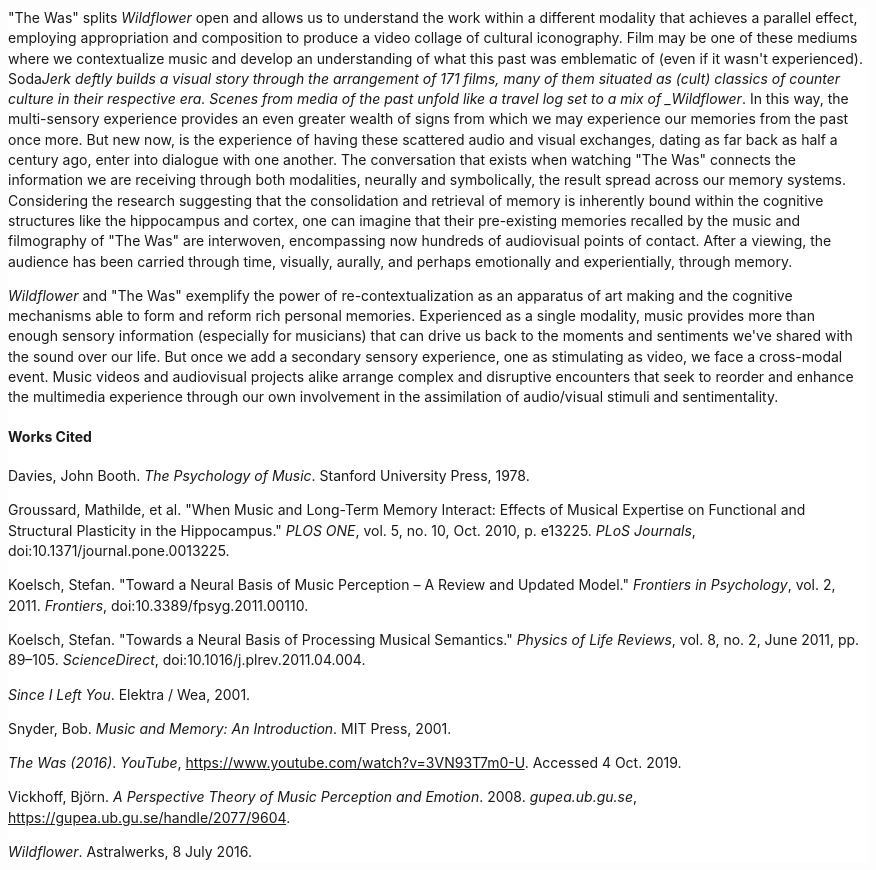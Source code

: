 "The Was" splits _Wildflower_ open and allows us to understand the work within a different modality that achieves a parallel effect, employing appropriation and composition to produce a video collage of cultural iconography. Film may be one of these mediums where we contextualize music and develop an understanding of what this past was emblematic of (even if it wasn't experienced). Soda*Jerk deftly builds a visual story through the arrangement of 171 films, many of them situated as (cult) classics of counter culture in their respective era. Scenes from media of the past unfold like a travel log set to a mix of \_Wildflower*. In this way, the multi-sensory experience provides an even greater wealth of signs from which we may experience our memories from the past once more. But new now, is the experience of having these scattered audio and visual exchanges, dating as far back as half a century ago, enter into dialogue with one another. The conversation that exists when watching "The Was" connects the information we are receiving through both modalities, neurally and symbolically, the result spread across our memory systems. Considering the research suggesting that the consolidation and retrieval of memory is inherently bound within the cognitive structures like the hippocampus and cortex, one can imagine that their pre-existing memories recalled by the music and filmography of "The Was" are interwoven, encompassing now hundreds of audiovisual points of contact. After a viewing, the audience has been carried through time, visually, aurally, and perhaps emotionally and experientially, through memory.

_Wildflower_ and "The Was" exemplify the power of re-contextualization as an apparatus of art making and the cognitive mechanisms able to form and reform rich personal memories. Experienced as a single modality, music provides more than enough sensory information (especially for musicians) that can drive us back to the moments and sentiments we've shared with the sound over our life. But once we add a secondary sensory experience, one as stimulating as video, we face a cross-modal event. Music videos and audiovisual projects alike arrange complex and disruptive encounters that seek to reorder and enhance the multimedia experience through our own involvement in the assimilation of audio/visual stimuli and sentimentality.

#### Works Cited

Davies, John Booth. _The Psychology of Music_. Stanford University Press, 1978.

Groussard, Mathilde, et al. "When Music and Long-Term Memory Interact: Effects of Musical Expertise on Functional and Structural Plasticity in the Hippocampus." _PLOS ONE_, vol. 5, no. 10, Oct. 2010, p. e13225. _PLoS Journals_, doi:10.1371/journal.pone.0013225.

Koelsch, Stefan. "Toward a Neural Basis of Music Perception – A Review and Updated Model." _Frontiers in Psychology_, vol. 2, 2011. _Frontiers_, doi:10.3389/fpsyg.2011.00110.

Koelsch, Stefan. "Towards a Neural Basis of Processing Musical Semantics." _Physics of Life Reviews_, vol. 8, no. 2, June 2011, pp. 89–105. _ScienceDirect_, doi:10.1016/j.plrev.2011.04.004.

_Since I Left You_. Elektra / Wea, 2001.

Snyder, Bob. _Music and Memory: An Introduction_. MIT Press, 2001.

_The Was (2016)_. _YouTube_, <https://www.youtube.com/watch?v=3VN93T7m0-U>. Accessed 4 Oct. 2019.

Vickhoff, Björn. _A Perspective Theory of Music Perception and Emotion_. 2008. _gupea.ub.gu.se_, <https://gupea.ub.gu.se/handle/2077/9604>.

_Wildflower_. Astralwerks, 8 July 2016.
